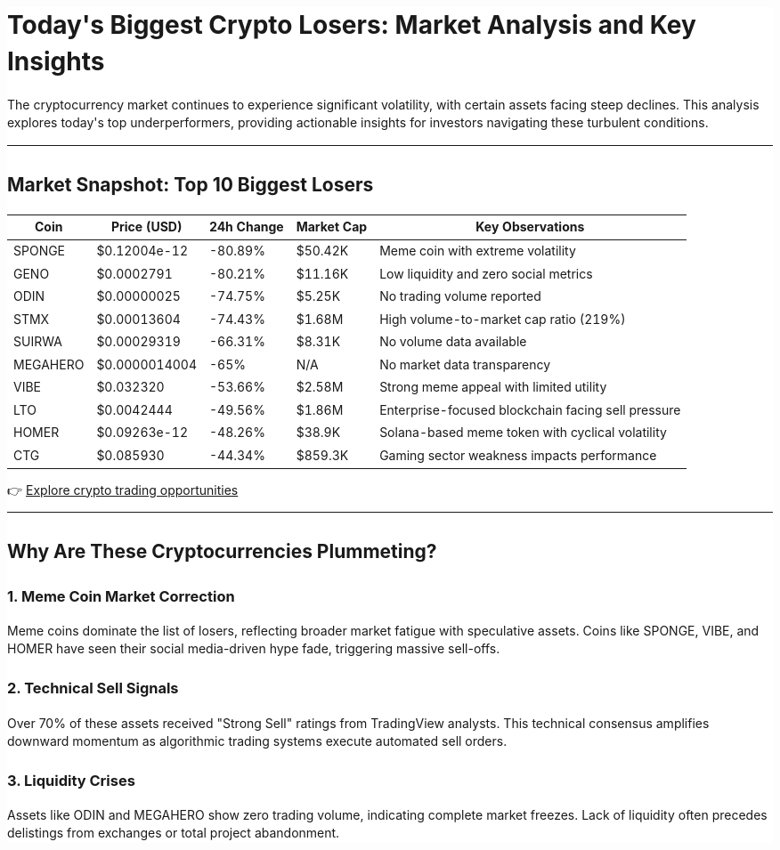 # Today's Biggest Crypto Losers: Market Analysis and Key Insights  

The cryptocurrency market continues to experience significant volatility, with certain assets facing steep declines. This analysis explores today's top underperformers, providing actionable insights for investors navigating these turbulent conditions.  

---

## Market Snapshot: Top 10 Biggest Losers  

| Coin | Price (USD) | 24h Change | Market Cap | Key Observations |
|------|-------------|------------|------------|------------------|
| SPONGE | $0.12004e-12 | -80.89% | $50.42K | Meme coin with extreme volatility |
| GENO | $0.0002791 | -80.21% | $11.16K | Low liquidity and zero social metrics |
| ODIN | $0.00000025 | -74.75% | $5.25K | No trading volume reported |
| STMX | $0.00013604 | -74.43% | $1.68M | High volume-to-market cap ratio (219%) |
| SUIRWA | $0.00029319 | -66.31% | $8.31K | No volume data available |
| MEGAHERO | $0.0000014004 | -65% | N/A | No market data transparency |
| VIBE | $0.032320 | -53.66% | $2.58M | Strong meme appeal with limited utility |
| LTO | $0.0042444 | -49.56% | $1.86M | Enterprise-focused blockchain facing sell pressure |
| HOMER | $0.09263e-12 | -48.26% | $38.9K | Solana-based meme token with cyclical volatility |
| CTG | $0.085930 | -44.34% | $859.3K | Gaming sector weakness impacts performance |

👉 [Explore crypto trading opportunities](https://bit.ly/okx-bonus)  

---

## Why Are These Cryptocurrencies Plummeting?  

### 1. **Meme Coin Market Correction**  
Meme coins dominate the list of losers, reflecting broader market fatigue with speculative assets. Coins like SPONGE, VIBE, and HOMER have seen their social media-driven hype fade, triggering massive sell-offs.  

### 2. **Technical Sell Signals**  
Over 70% of these assets received "Strong Sell" ratings from TradingView analysts. This technical consensus amplifies downward momentum as algorithmic trading systems execute automated sell orders.  

### 3. **Liquidity Crises**  
Assets like ODIN and MEGAHERO show zero trading volume, indicating complete market freezes. Lack of liquidity often precedes delistings from exchanges or total project abandonment.  

